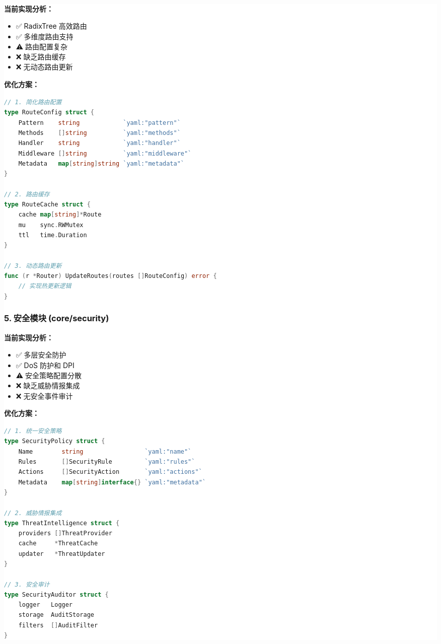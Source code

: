 **当前实现分析：**
- ✅ RadixTree 高效路由
- ✅ 多维度路由支持
- ⚠️ 路由配置复杂
- ❌ 缺乏路由缓存
- ❌ 无动态路由更新

**优化方案：**
```go
// 1. 简化路由配置
type RouteConfig struct {
    Pattern    string            `yaml:"pattern"`
    Methods    []string          `yaml:"methods"`
    Handler    string            `yaml:"handler"`
    Middleware []string          `yaml:"middleware"`
    Metadata   map[string]string `yaml:"metadata"`
}

// 2. 路由缓存
type RouteCache struct {
    cache map[string]*Route
    mu    sync.RWMutex
    ttl   time.Duration
}

// 3. 动态路由更新
func (r *Router) UpdateRoutes(routes []RouteConfig) error {
    // 实现热更新逻辑
}
```

### 5. 安全模块 (core/security)

**当前实现分析：**
- ✅ 多层安全防护
- ✅ DoS 防护和 DPI
- ⚠️ 安全策略配置分散
- ❌ 缺乏威胁情报集成
- ❌ 无安全事件审计

**优化方案：**
```go
// 1. 统一安全策略
type SecurityPolicy struct {
    Name        string                 `yaml:"name"`
    Rules       []SecurityRule         `yaml:"rules"`
    Actions     []SecurityAction       `yaml:"actions"`
    Metadata    map[string]interface{} `yaml:"metadata"`
}

// 2. 威胁情报集成
type ThreatIntelligence struct {
    providers []ThreatProvider
    cache     *ThreatCache
    updater   *ThreatUpdater
}

// 3. 安全审计
type SecurityAuditor struct {
    logger   Logger
    storage  AuditStorage
    filters  []AuditFilter
}
```
